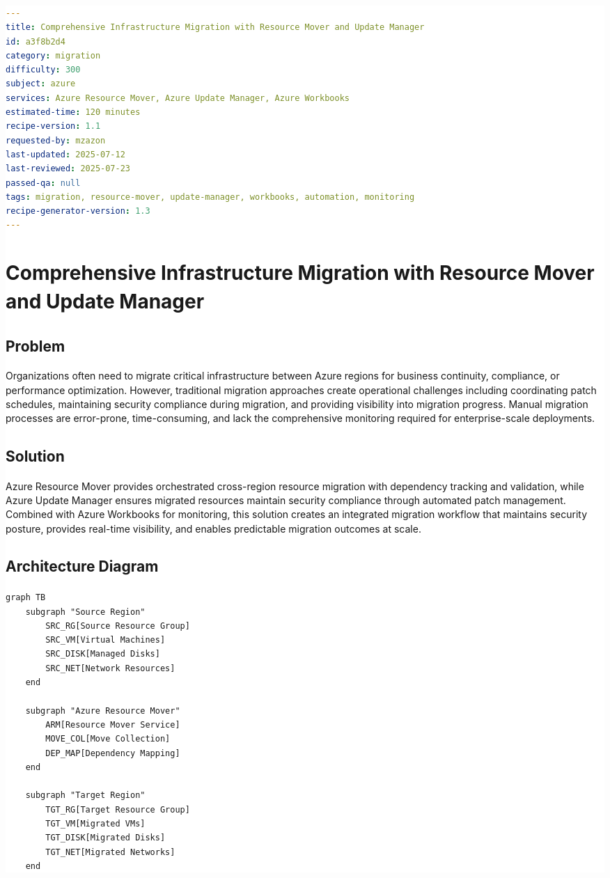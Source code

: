 ```yaml
---
title: Comprehensive Infrastructure Migration with Resource Mover and Update Manager
id: a3f8b2d4
category: migration
difficulty: 300
subject: azure
services: Azure Resource Mover, Azure Update Manager, Azure Workbooks
estimated-time: 120 minutes
recipe-version: 1.1
requested-by: mzazon
last-updated: 2025-07-12
last-reviewed: 2025-07-23
passed-qa: null
tags: migration, resource-mover, update-manager, workbooks, automation, monitoring
recipe-generator-version: 1.3
---
```


# Comprehensive Infrastructure Migration with Resource Mover and Update Manager

## Problem

Organizations often need to migrate critical infrastructure between Azure regions for business continuity, compliance, or performance optimization. However, traditional migration approaches create operational challenges including coordinating patch schedules, maintaining security compliance during migration, and providing visibility into migration progress. Manual migration processes are error-prone, time-consuming, and lack the comprehensive monitoring required for enterprise-scale deployments.

## Solution

Azure Resource Mover provides orchestrated cross-region resource migration with dependency tracking and validation, while Azure Update Manager ensures migrated resources maintain security compliance through automated patch management. Combined with Azure Workbooks for monitoring, this solution creates an integrated migration workflow that maintains security posture, provides real-time visibility, and enables predictable migration outcomes at scale.

## Architecture Diagram

```mermaid
graph TB
    subgraph "Source Region"
        SRC_RG[Source Resource Group]
        SRC_VM[Virtual Machines]
        SRC_DISK[Managed Disks]
        SRC_NET[Network Resources]
    end
    
    subgraph "Azure Resource Mover"
        ARM[Resource Mover Service]
        MOVE_COL[Move Collection]
        DEP_MAP[Dependency Mapping]
    end
    
    subgraph "Target Region"
        TGT_RG[Target Resource Group]
        TGT_VM[Migrated VMs]
        TGT_DISK[Migrated Disks]
        TGT_NET[Migrated Networks]
    end
```